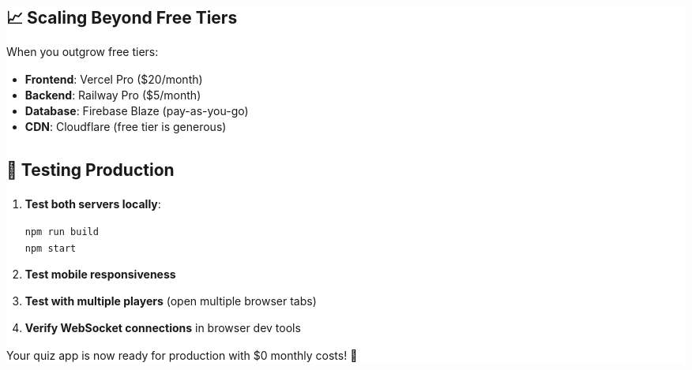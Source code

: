 ## 📈 Scaling Beyond Free Tiers

When you outgrow free tiers:
- **Frontend**: Vercel Pro ($20/month)
- **Backend**: Railway Pro ($5/month)
- **Database**: Firebase Blaze (pay-as-you-go)
- **CDN**: Cloudflare (free tier is generous)

## 🧪 Testing Production

1. **Test both servers locally**:
   ```bash
   npm run build
   npm start
   ```

2. **Test mobile responsiveness**
3. **Test with multiple players** (open multiple browser tabs)
4. **Verify WebSocket connections** in browser dev tools

Your quiz app is now ready for production with $0 monthly costs! 🎉
